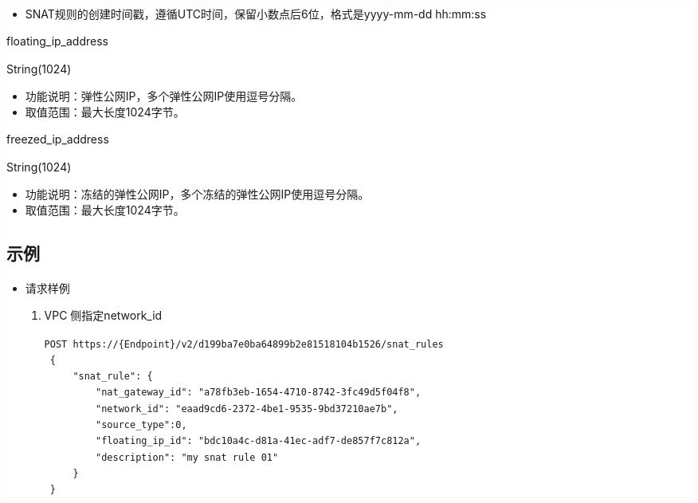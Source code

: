<td class="cellrowborder" valign="top" width="57.58%" headers="mcps1.2.4.1.3 "><a name="zh-cn_topic_0168797293_ul1482419162316"></a><a name="zh-cn_topic_0168797293_ul1482419162316"></a><ul id="zh-cn_topic_0168797293_ul1482419162316"><li>SNAT规则的创建时间戳，遵循UTC时间，保留小数点后6位，格式是yyyy-mm-dd hh:mm:ss</li></ul>
</td>
</tr>
<tr id="zh-cn_topic_0168797293_row626642101011"><td class="cellrowborder" valign="top" width="20.31%" headers="mcps1.2.4.1.1 "><p id="zh-cn_topic_0168797293_p198246161738"><a name="zh-cn_topic_0168797293_p198246161738"></a><a name="zh-cn_topic_0168797293_p198246161738"></a>floating_ip_address</p>
</td>
<td class="cellrowborder" valign="top" width="22.11%" headers="mcps1.2.4.1.2 "><p id="zh-cn_topic_0168797293_p882414164320"><a name="zh-cn_topic_0168797293_p882414164320"></a><a name="zh-cn_topic_0168797293_p882414164320"></a>String(1024)</p>
</td>
<td class="cellrowborder" valign="top" width="57.58%" headers="mcps1.2.4.1.3 "><a name="zh-cn_topic_0168797293_ul2824131615314"></a><a name="zh-cn_topic_0168797293_ul2824131615314"></a><ul id="zh-cn_topic_0168797293_ul2824131615314"><li>功能说明：弹性公网IP，多个弹性公网IP使用逗号分隔。</li><li>取值范围：最大长度1024字节。</li></ul>
</td>
</tr>
<tr id="zh-cn_topic_0168797293_row126001334528"><td class="cellrowborder" valign="top" width="20.31%" headers="mcps1.2.4.1.1 "><p id="zh-cn_topic_0168797293_p68247165311"><a name="zh-cn_topic_0168797293_p68247165311"></a><a name="zh-cn_topic_0168797293_p68247165311"></a>freezed_ip_address</p>
</td>
<td class="cellrowborder" valign="top" width="22.11%" headers="mcps1.2.4.1.2 "><p id="zh-cn_topic_0168797293_p198241616236"><a name="zh-cn_topic_0168797293_p198241616236"></a><a name="zh-cn_topic_0168797293_p198241616236"></a>String(1024)</p>
</td>
<td class="cellrowborder" valign="top" width="57.58%" headers="mcps1.2.4.1.3 "><a name="zh-cn_topic_0168797293_ul0824121619318"></a><a name="zh-cn_topic_0168797293_ul0824121619318"></a><ul id="zh-cn_topic_0168797293_ul0824121619318"><li>功能说明：冻结的弹性公网IP，多个冻结的弹性公网IP使用逗号分隔。</li><li>取值范围：最大长度1024字节。</li></ul>
</td>
</tr>
</tbody>
</table>

## 示例<a name="zh-cn_topic_0168797293_section10005551"></a>

-   请求样例
    1.  VPC 侧指定network\_id

        ```
        POST https://{Endpoint}/v2/d199ba7e0ba64899b2e81518104b1526/snat_rules    
         { 
             "snat_rule": { 
                 "nat_gateway_id": "a78fb3eb-1654-4710-8742-3fc49d5f04f8", 
                 "network_id": "eaad9cd6-2372-4be1-9535-9bd37210ae7b", 
                 "source_type":0,
                 "floating_ip_id": "bdc10a4c-d81a-41ec-adf7-de857f7c812a", 
                 "description": "my snat rule 01" 
             } 
         }
        ```
